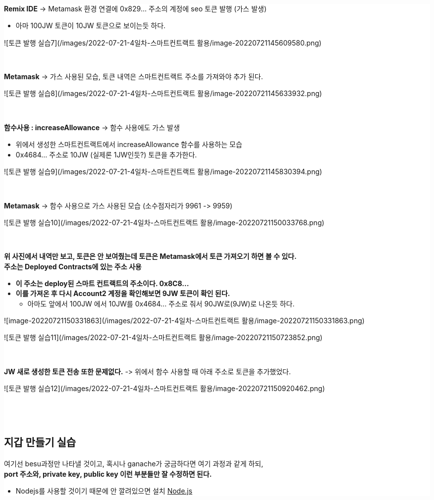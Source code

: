 **Remix IDE** -> Metamask 환경 연결에 0x829... 주소의 계정에 seo 토큰 발행 (가스 발생)

- 아마 100JW 토큰이 10JW 토큰으로 보이는듯 하다.

![토큰 발행 실습7](/images/2022-07-21-4일차-스마트컨트랙트 활용/image-20220721145609580.png)

<br>

**Metamask** -> 가스 사용된 모습, 토큰 내역은 스마트컨트랙트 주소를 가져와야 추가 된다.

![토큰 발행 실습8](/images/2022-07-21-4일차-스마트컨트랙트 활용/image-20220721145633932.png)

<br>

**함수사용 : increaseAllowance** -> 함수 사용에도 가스 발생

- 위에서 생성한 스마트컨트랙트에서 increaseAllowance 함수를 사용하는 모습
- 0x4684... 주소로 10JW (실제론 1JW인듯?) 토큰을 추가한다.

![토큰 발행 실습9](/images/2022-07-21-4일차-스마트컨트랙트 활용/image-20220721145830394.png)

<br>

**Metamask** -> 함수 사용으로 가스 사용된 모습 (소수점자리가 9961 -> 9959)

![토큰 발행 실습10](/images/2022-07-21-4일차-스마트컨트랙트 활용/image-20220721150033768.png)

<br>

**위 사진에서 내역만 보고, 토큰은 안 보여줬는데 토큰은 Metamask에서 토큰 가져오기 하면 볼 수 있다.  
주소는 Deployed Contracts에 있는 주소 사용**

* **이 주소는 deploy된 스마트 컨트랙트의 주소이다. 0x8C8...**
* **이를 가져온 후 다시 Account2 계정을 확인해보면 9JW 토큰이 확인 된다.**
  * 아마도 앞에서 100JW 에서 10JW를 0x4684... 주소로 줘서 90JW로(9JW)로 나온듯 하다.


![image-20220721150331863](/images/2022-07-21-4일차-스마트컨트랙트 활용/image-20220721150331863.png)

![토큰 발행 실습11](/images/2022-07-21-4일차-스마트컨트랙트 활용/image-20220721150723852.png)

<br>

**JW 새로 생성한 토큰 전송 또한 문제없다.** -> 위에서 함수 사용할 때 아래 주소로 토큰을 추가했었다.

![토큰 발행 실습12](/images/2022-07-21-4일차-스마트컨트랙트 활용/image-20220721150920462.png)

<br>

<br>

## 지갑 만들기 실습

여기선 besu과정만 나타낼 것이고, 혹시나 ganache가 궁금하다면 여기 과정과 같게 하되,  
**port 주소와, private key, public key 이런 부분들만 잘 수정하면 된다.**

* Nodejs를 사용할 것이기 때문에 안 깔려있으면 설치 [Node.js](https://nodejs.org/en/download/)
